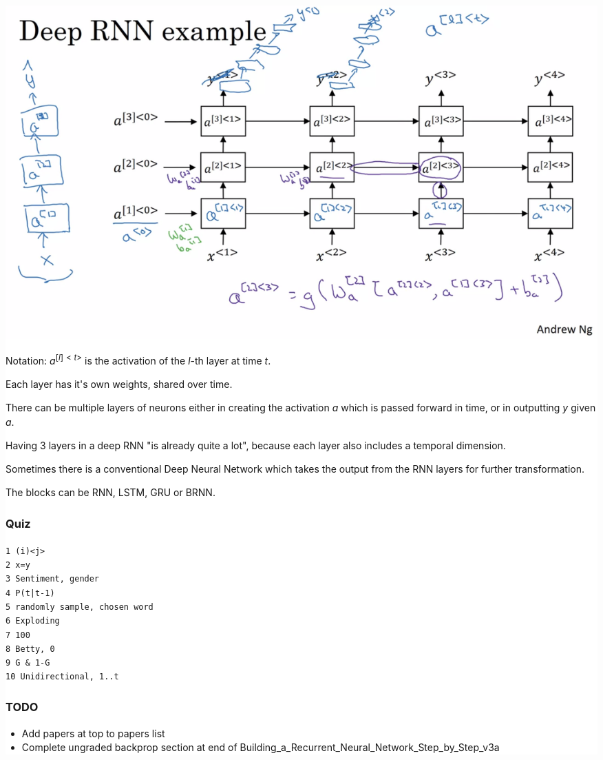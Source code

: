 ![wk1-deep-RNN.png](wk1-deep-RNN.png)

Notation:  $a^{[l]<t>}$ is the activation of the $l$-th layer at time $t$.

Each layer has it's own weights, shared over time.

There can be multiple layers of neurons either in creating the activation $a$ which is passed forward in time, or in outputting $y$ given $a$.

Having 3 layers in a deep RNN "is already quite a lot", because each layer also includes a temporal dimension.

Sometimes there is a conventional Deep Neural Network which takes the output from the RNN layers for further transformation.

The blocks can be RNN, LSTM, GRU or BRNN.


### Quiz

```
1 (i)<j>
2 x=y
3 Sentiment, gender
4 P(t|t-1)
5 randomly sample, chosen word
6 Exploding
7 100
8 Betty, 0
9 G & 1-G
10 Unidirectional, 1..t
```


### TODO

* Add papers at top to papers list
* Complete ungraded backprop section at end of Building_a_Recurrent_Neural_Network_Step_by_Step_v3a
